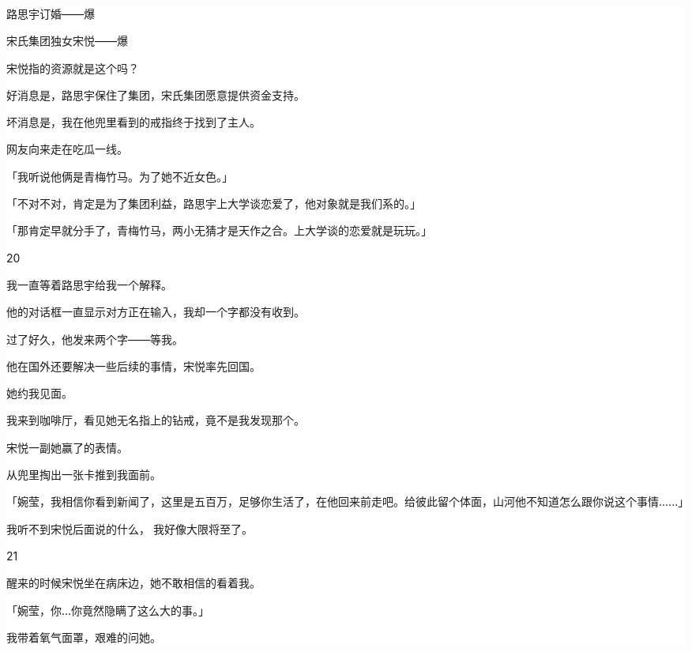 
路思宇订婚——爆


宋氏集团独女宋悦——爆


宋悦指的资源就是这个吗？


好消息是，路思宇保住了集团，宋氏集团愿意提供资金支持。


坏消息是，我在他兜里看到的戒指终于找到了主人。


网友向来走在吃瓜一线。


「我听说他俩是青梅竹马。为了她不近女色。」


「不对不对，肯定是为了集团利益，路思宇上大学谈恋爱了，他对象就是我们系的。」


「那肯定早就分手了，青梅竹马，两小无猜才是天作之合。上大学谈的恋爱就是玩玩。」


20


我一直等着路思宇给我一个解释。


他的对话框一直显示对方正在输入，我却一个字都没有收到。


过了好久，他发来两个字——等我。


他在国外还要解决一些后续的事情，宋悦率先回国。


她约我见面。


我来到咖啡厅，看见她无名指上的钻戒，竟不是我发现那个。


宋悦一副她赢了的表情。


从兜里掏出一张卡推到我面前。


「婉莹，我相信你看到新闻了，这里是五百万，足够你生活了，在他回来前走吧。给彼此留个体面，山河他不知道怎么跟你说这个事情......」


我听不到宋悦后面说的什么， 我好像大限将至了。


21


醒来的时候宋悦坐在病床边，她不敢相信的看着我。


「婉莹，你...你竟然隐瞒了这么大的事。」


我带着氧气面罩，艰难的问她。

